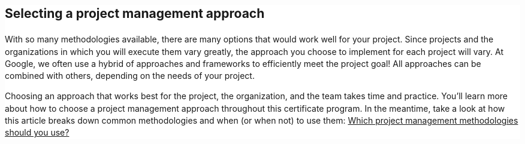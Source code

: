 ## **Selecting a project management approach**

With so many methodologies available, there are many options that would work well for your project. Since projects and the organizations in which you will execute them vary greatly, the approach you choose to implement for each project will vary. At Google, we often use a hybrid of approaches and frameworks to efficiently meet the project goal! All approaches can be combined with others, depending on the needs of your project.

Choosing an approach that works best for the project, the organization, and the team takes time and practice. You’ll learn more about how to choose a project management approach throughout this certificate program. In the meantime, take a look at how this article breaks down common methodologies and when (or when not) to use them: [Which project management methodologies should you use?](https://www.teamwork.com/project-management-guide/project-management-methodologies/)
